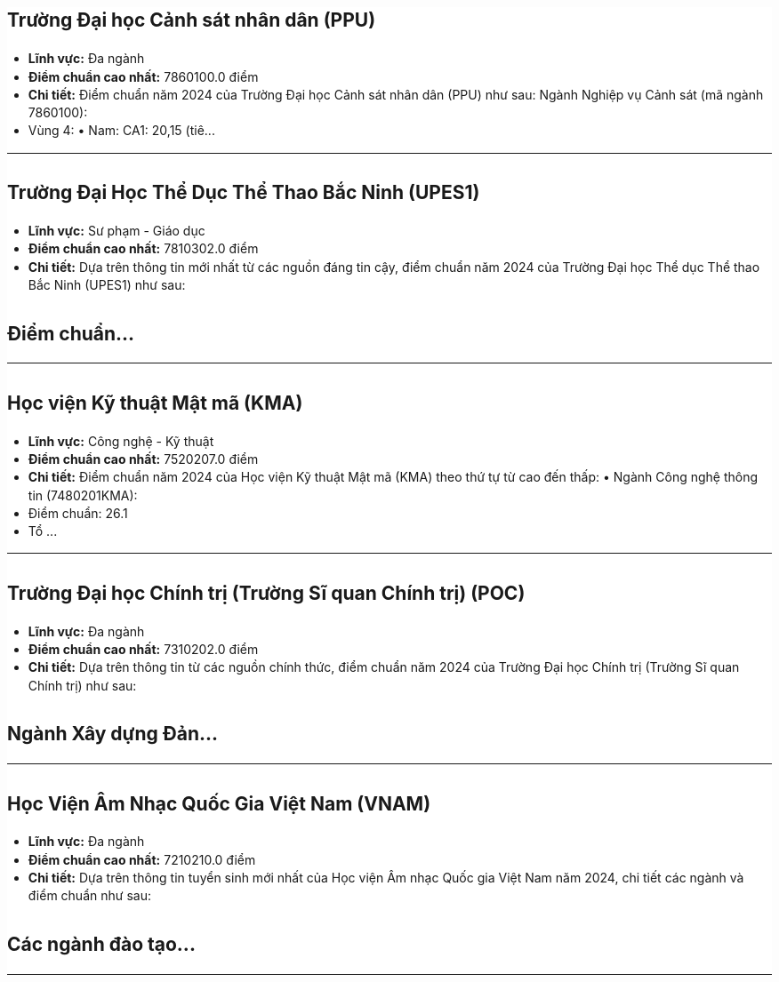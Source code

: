 ## Trường Đại học Cảnh sát nhân dân (PPU)
- **Lĩnh vực:** Đa ngành
- **Điểm chuẩn cao nhất:** 7860100.0 điểm
- **Chi tiết:** Điểm chuẩn năm 2024 của Trường Đại học Cảnh sát nhân dân (PPU) như sau:
Ngành Nghiệp vụ Cảnh sát (mã ngành 7860100):
- Vùng 4:
 • Nam: CA1: 20,15 (tiê...

---

## Trường Đại Học Thể Dục Thể Thao Bắc Ninh (UPES1)
- **Lĩnh vực:** Sư phạm - Giáo dục
- **Điểm chuẩn cao nhất:** 7810302.0 điểm
- **Chi tiết:** Dựa trên thông tin mới nhất từ các nguồn đáng tin cậy, điểm chuẩn năm 2024 của Trường Đại học Thể dục Thể thao Bắc Ninh (UPES1) như sau:
## Điểm chuẩn...

---

## Học viện Kỹ thuật Mật mã (KMA)
- **Lĩnh vực:** Công nghệ - Kỹ thuật
- **Điểm chuẩn cao nhất:** 7520207.0 điểm
- **Chi tiết:** Điểm chuẩn năm 2024 của Học viện Kỹ thuật Mật mã (KMA) theo thứ tự từ cao đến thấp:
• Ngành Công nghệ thông tin (7480201KMA):
- Điểm chuẩn: 26.1
- Tổ ...

---

## Trường Đại học Chính trị (Trường Sĩ quan Chính trị) (POC)
- **Lĩnh vực:** Đa ngành
- **Điểm chuẩn cao nhất:** 7310202.0 điểm
- **Chi tiết:** Dựa trên thông tin từ các nguồn chính thức, điểm chuẩn năm 2024 của Trường Đại học Chính trị (Trường Sĩ quan Chính trị) như sau:
## Ngành Xây dựng Đản...

---

## Học Viện Âm Nhạc Quốc Gia Việt Nam (VNAM)
- **Lĩnh vực:** Đa ngành
- **Điểm chuẩn cao nhất:** 7210210.0 điểm
- **Chi tiết:** Dựa trên thông tin tuyển sinh mới nhất của Học viện Âm nhạc Quốc gia Việt Nam năm 2024, chi tiết các ngành và điểm chuẩn như sau:
## Các ngành đào tạo...

---